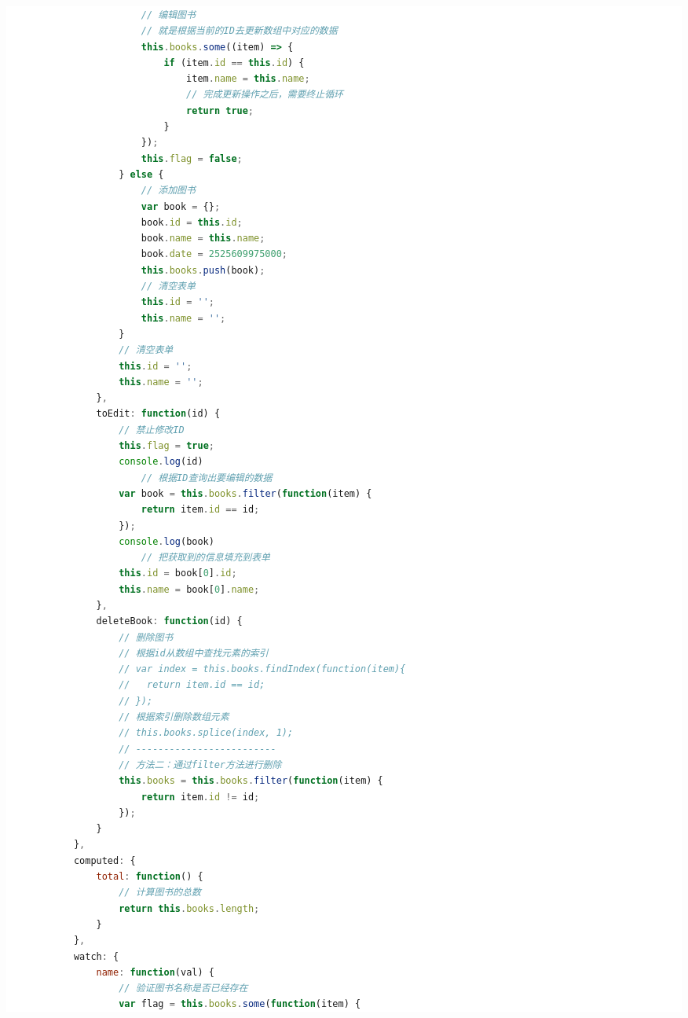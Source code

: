 ```js  
                        // 编辑图书
                        // 就是根据当前的ID去更新数组中对应的数据
                        this.books.some((item) => {
                            if (item.id == this.id) {
                                item.name = this.name;
                                // 完成更新操作之后，需要终止循环
                                return true;
                            }
                        });
                        this.flag = false;
                    } else {
                        // 添加图书
                        var book = {};
                        book.id = this.id;
                        book.name = this.name;
                        book.date = 2525609975000;
                        this.books.push(book);
                        // 清空表单
                        this.id = '';
                        this.name = '';
                    }
                    // 清空表单
                    this.id = '';
                    this.name = '';
                },
                toEdit: function(id) {
                    // 禁止修改ID
                    this.flag = true;
                    console.log(id)
                        // 根据ID查询出要编辑的数据
                    var book = this.books.filter(function(item) {
                        return item.id == id;
                    });
                    console.log(book)
                        // 把获取到的信息填充到表单
                    this.id = book[0].id;
                    this.name = book[0].name;
                },
                deleteBook: function(id) {
                    // 删除图书
                    // 根据id从数组中查找元素的索引
                    // var index = this.books.findIndex(function(item){
                    //   return item.id == id;
                    // });
                    // 根据索引删除数组元素
                    // this.books.splice(index, 1);
                    // -------------------------
                    // 方法二：通过filter方法进行删除
                    this.books = this.books.filter(function(item) {
                        return item.id != id;
                    });
                }
            },
            computed: {
                total: function() {
                    // 计算图书的总数
                    return this.books.length;
                }
            },
            watch: {
                name: function(val) {
                    // 验证图书名称是否已经存在
                    var flag = this.books.some(function(item) {
```